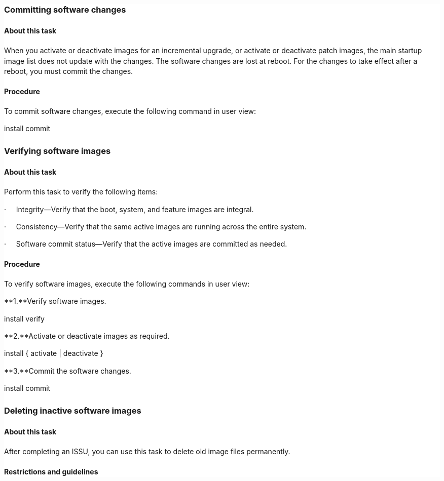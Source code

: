 ### Committing software changes

#### About this task

When you activate or deactivate images for
an incremental upgrade, or activate or deactivate patch images, the main
startup image list does not update with the changes. The software changes are
lost at reboot. For the changes to take effect after a reboot, you must commit
the changes.

#### Procedure

To commit software changes, execute the
following command in user view:

install commit

### Verifying software images

#### About this task

Perform this task to verify the following
items:

·     Integrity—Verify that the boot, system, and feature images are integral.

·     Consistency—Verify that the same active images are running across the entire
system.

·     Software commit status—Verify that the active images are committed as needed.

#### Procedure

To verify software images, execute the
following commands in user view:

**1\.**Verify software images.

install verify

**2\.**Activate or deactivate images as required.

install { activate \| deactivate }

**3\.**Commit the software changes.

install commit

### Deleting inactive software images

#### About this task

After completing an ISSU, you can use this
task to delete old image files permanently.

#### Restrictions and guidelines
